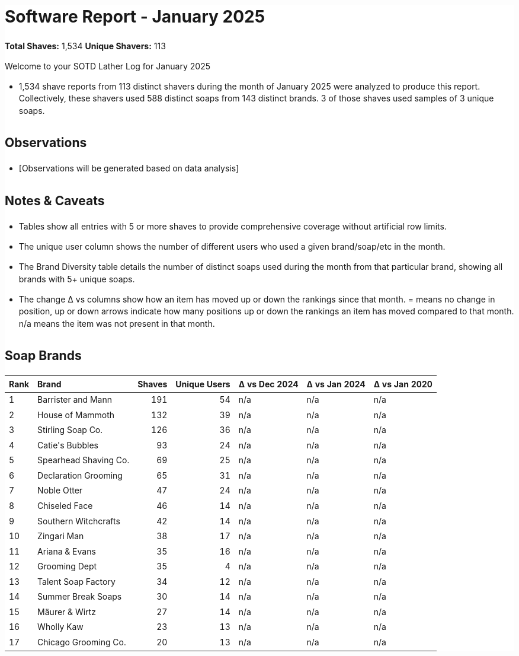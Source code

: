 # Software Report - January 2025

**Total Shaves:** 1,534
**Unique Shavers:** 113

Welcome to your SOTD Lather Log for January 2025

* 1,534 shave reports from 113 distinct shavers during the month of January 2025 were analyzed to produce this report. Collectively, these shavers used 588 distinct soaps from 143 distinct brands. 3 of those shaves used samples of 3 unique soaps.

## Observations

* [Observations will be generated based on data analysis]

## Notes & Caveats

* Tables show all entries with 5 or more shaves to provide comprehensive coverage without artificial row limits.

* The unique user column shows the number of different users who used a given brand/soap/etc in the month.

* The Brand Diversity table details the number of distinct soaps used during the month from that particular brand, showing all brands with 5+ unique soaps.

* The change Δ vs columns show how an item has moved up or down the rankings since that month. = means no change in position, up or down arrows indicate how many positions up or down the rankings an item has moved compared to that month. n/a means the item was not present in that month.

## Soap Brands

| Rank   | Brand                      |   Shaves |   Unique Users | Δ vs Dec 2024   | Δ vs Jan 2024   | Δ vs Jan 2020   |
|:-------|:---------------------------|---------:|---------------:|:----------------|:----------------|:----------------|
| 1      | Barrister and Mann         |      191 |             54 | n/a             | n/a             | n/a             |
| 2      | House of Mammoth           |      132 |             39 | n/a             | n/a             | n/a             |
| 3      | Stirling Soap Co.          |      126 |             36 | n/a             | n/a             | n/a             |
| 4      | Catie's Bubbles            |       93 |             24 | n/a             | n/a             | n/a             |
| 5      | Spearhead Shaving Co.      |       69 |             25 | n/a             | n/a             | n/a             |
| 6      | Declaration Grooming       |       65 |             31 | n/a             | n/a             | n/a             |
| 7      | Noble Otter                |       47 |             24 | n/a             | n/a             | n/a             |
| 8      | Chiseled Face              |       46 |             14 | n/a             | n/a             | n/a             |
| 9      | Southern Witchcrafts       |       42 |             14 | n/a             | n/a             | n/a             |
| 10     | Zingari Man                |       38 |             17 | n/a             | n/a             | n/a             |
| 11     | Ariana & Evans             |       35 |             16 | n/a             | n/a             | n/a             |
| 12     | Grooming Dept              |       35 |              4 | n/a             | n/a             | n/a             |
| 13     | Talent Soap Factory        |       34 |             12 | n/a             | n/a             | n/a             |
| 14     | Summer Break Soaps         |       30 |             14 | n/a             | n/a             | n/a             |
| 15     | Mäurer & Wirtz             |       27 |             14 | n/a             | n/a             | n/a             |
| 16     | Wholly Kaw                 |       23 |             13 | n/a             | n/a             | n/a             |
| 17     | Chicago Grooming Co.       |       20 |             13 | n/a             | n/a             | n/a             |